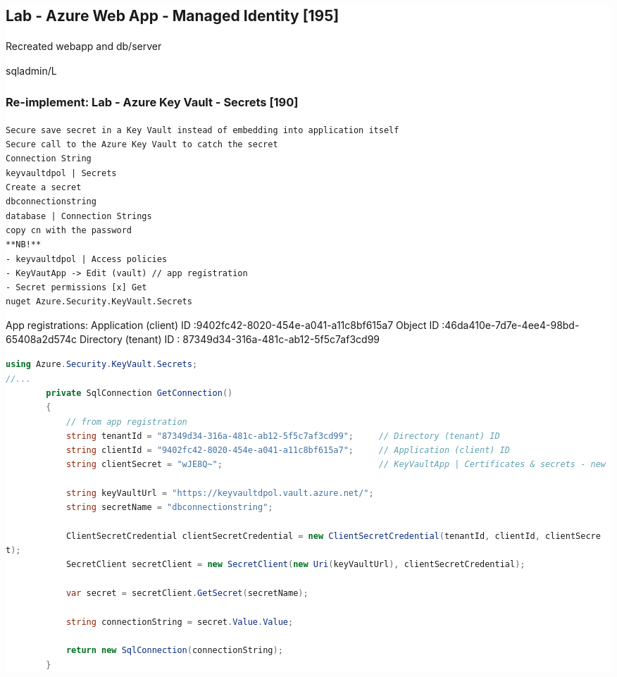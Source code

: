 ## Lab - Azure Web App - Managed Identity [195]

Recreated webapp and db/server

sqladmin/L

### Re-implement: Lab - Azure Key Vault - Secrets [190]

```
Secure save secret in a Key Vault instead of embedding into application itself
Secure call to the Azure Key Vault to catch the secret
Connection String
keyvaultdpol | Secrets
Create a secret
dbconnectionstring
database | Connection Strings
copy cn with the password
**NB!**
- keyvaultdpol | Access policies
- KeyVautApp -> Edit (vault) // app registration
- Secret permissions [x] Get
nuget Azure.Security.KeyVault.Secrets
```
App registrations:
Application (client) ID :9402fc42-8020-454e-a041-a11c8bf615a7
Object ID               :46da410e-7d7e-4ee4-98bd-65408a2d574c
Directory (tenant) ID   : 87349d34-316a-481c-ab12-5f5c7af3cd99

```csharp
using Azure.Security.KeyVault.Secrets;
//...
        private SqlConnection GetConnection()
        {
            // from app registration
            string tenantId = "87349d34-316a-481c-ab12-5f5c7af3cd99";     // Directory (tenant) ID
            string clientId = "9402fc42-8020-454e-a041-a11c8bf615a7";     // Application (client) ID
            string clientSecret = "wJE8Q~";                               // KeyVaultApp | Certificates & secrets - new

            string keyVaultUrl = "https://keyvaultdpol.vault.azure.net/";
            string secretName = "dbconnectionstring";
            
            ClientSecretCredential clientSecretCredential = new ClientSecretCredential(tenantId, clientId, clientSecret);
            SecretClient secretClient = new SecretClient(new Uri(keyVaultUrl), clientSecretCredential);

            var secret = secretClient.GetSecret(secretName);

            string connectionString = secret.Value.Value;

            return new SqlConnection(connectionString);
        }
```
